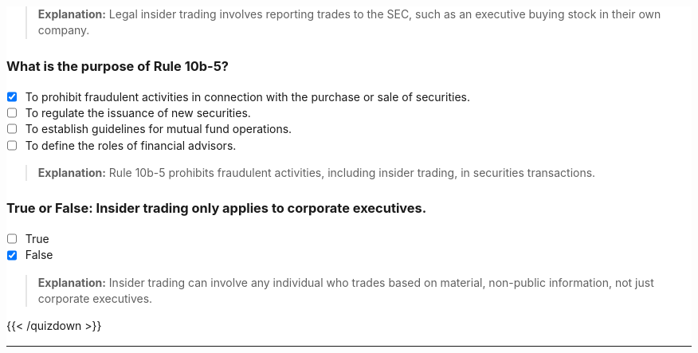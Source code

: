 > **Explanation:** Legal insider trading involves reporting trades to the SEC, such as an executive buying stock in their own company.

### What is the purpose of Rule 10b-5?

- [x] To prohibit fraudulent activities in connection with the purchase or sale of securities.
- [ ] To regulate the issuance of new securities.
- [ ] To establish guidelines for mutual fund operations.
- [ ] To define the roles of financial advisors.

> **Explanation:** Rule 10b-5 prohibits fraudulent activities, including insider trading, in securities transactions.

### True or False: Insider trading only applies to corporate executives.

- [ ] True
- [x] False

> **Explanation:** Insider trading can involve any individual who trades based on material, non-public information, not just corporate executives.

{{< /quizdown >}}

---
